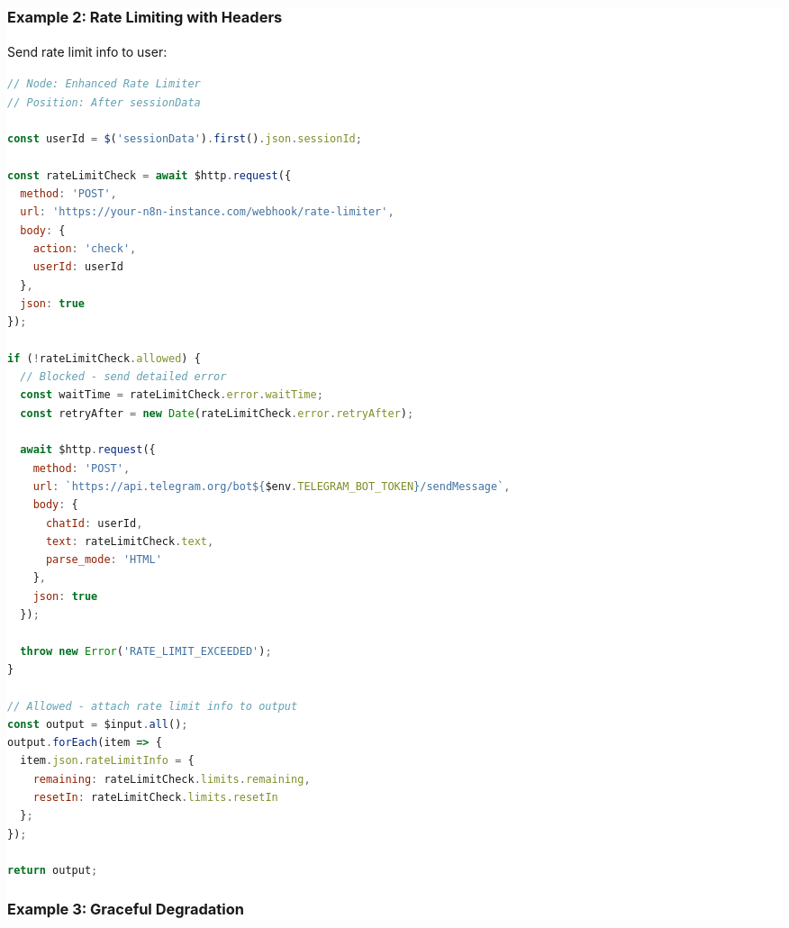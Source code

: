 ### Example 2: Rate Limiting with Headers

Send rate limit info to user:

```javascript
// Node: Enhanced Rate Limiter
// Position: After sessionData

const userId = $('sessionData').first().json.sessionId;

const rateLimitCheck = await $http.request({
  method: 'POST',
  url: 'https://your-n8n-instance.com/webhook/rate-limiter',
  body: {
    action: 'check',
    userId: userId
  },
  json: true
});

if (!rateLimitCheck.allowed) {
  // Blocked - send detailed error
  const waitTime = rateLimitCheck.error.waitTime;
  const retryAfter = new Date(rateLimitCheck.error.retryAfter);
  
  await $http.request({
    method: 'POST',
    url: `https://api.telegram.org/bot${$env.TELEGRAM_BOT_TOKEN}/sendMessage`,
    body: {
      chatId: userId,
      text: rateLimitCheck.text,
      parse_mode: 'HTML'
    },
    json: true
  });
  
  throw new Error('RATE_LIMIT_EXCEEDED');
}

// Allowed - attach rate limit info to output
const output = $input.all();
output.forEach(item => {
  item.json.rateLimitInfo = {
    remaining: rateLimitCheck.limits.remaining,
    resetIn: rateLimitCheck.limits.resetIn
  };
});

return output;
```

### Example 3: Graceful Degradation
